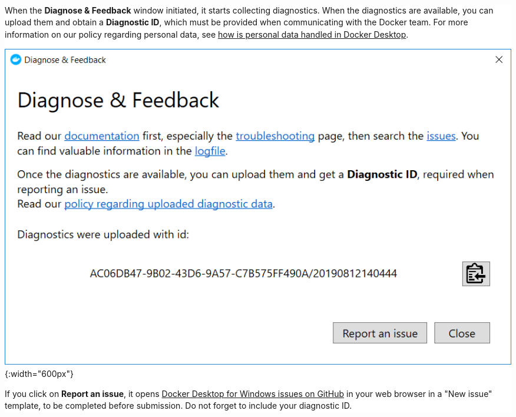 When the **Diagnose & Feedback** window initiated, it starts collecting diagnostics. When the diagnostics are available, you can upload them and obtain a **Diagnostic ID**, which must be provided when communicating with the Docker
team. For more information on our policy regarding personal data, see
[how is personal data handled in Docker
Desktop](https://docs.docker.com/docker-for-mac/faqs/#how-is-personal-data-handled-in-docker-desktop).

![Diagnose & Feedback with ID](images/diagnostic-id.png){:width="600px"}

If you click on **Report an issue**, it opens [Docker Desktop for Windows issues on
GitHub](https://github.com/docker/for-win/issues/) in your web browser in a
"New issue" template, to be completed before submission. Do not forget to
include your diagnostic ID.
